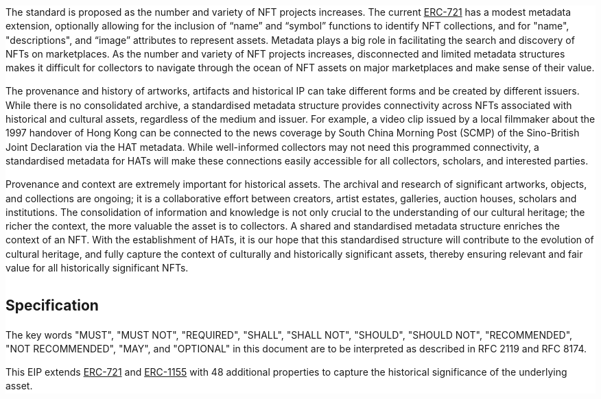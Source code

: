 The standard is proposed as the number and variety of NFT projects increases. The current [ERC-721](./eip-721.md) has a
modest metadata
extension, optionally allowing for the inclusion of “name” and “symbol” functions to identify NFT
collections, and for "name", "descriptions", and “image” attributes to represent assets. Metadata plays a big role in
facilitating the search and discovery of NFTs on marketplaces. As the number and variety of NFT projects increases,
disconnected and limited metadata structures makes it difficult for collectors to navigate through the ocean of NFT
assets on major marketplaces and make sense of their value.

The provenance and history of artworks, artifacts and historical IP can take different forms and be created by
different issuers. While there is no consolidated archive, a standardised metadata structure provides connectivity
across NFTs associated with historical and cultural assets, regardless of the medium and issuer. For example, a video
clip issued by a local filmmaker about the 1997 handover of Hong Kong can be connected to the news coverage by South
China Morning Post (SCMP) of the Sino-British Joint Declaration via the HAT metadata. While well-informed collectors may
not need this programmed connectivity, a standardised metadata for HATs will make these connections easily accessible
for all collectors, scholars, and interested parties.

Provenance and context are extremely important for historical assets. The archival and research of significant artworks,
objects, and collections are ongoing; it is a collaborative effort between creators, artist estates, galleries, auction
houses, scholars and institutions. The consolidation of information and knowledge is not only crucial to the
understanding of our cultural heritage; the richer the context, the more valuable the asset is to collectors. A shared
and standardised metadata structure enriches the context of an NFT. With the establishment of HATs, it is our hope that
this standardised structure will contribute to the evolution of cultural heritage, and fully capture the context of
culturally and historically significant assets, thereby ensuring relevant and fair value for all historically
significant NFTs.

## Specification

The key words "MUST", "MUST NOT", "REQUIRED", "SHALL", "SHALL NOT", "SHOULD", "SHOULD NOT", "RECOMMENDED", "NOT
RECOMMENDED", "MAY", and "OPTIONAL" in this document are to be interpreted as described in RFC 2119 and RFC 8174.

This EIP extends [ERC-721](./eip-721.md) and [ERC-1155](./eip-1155.md) with 48 additional properties to capture the
historical significance of the underlying asset.
